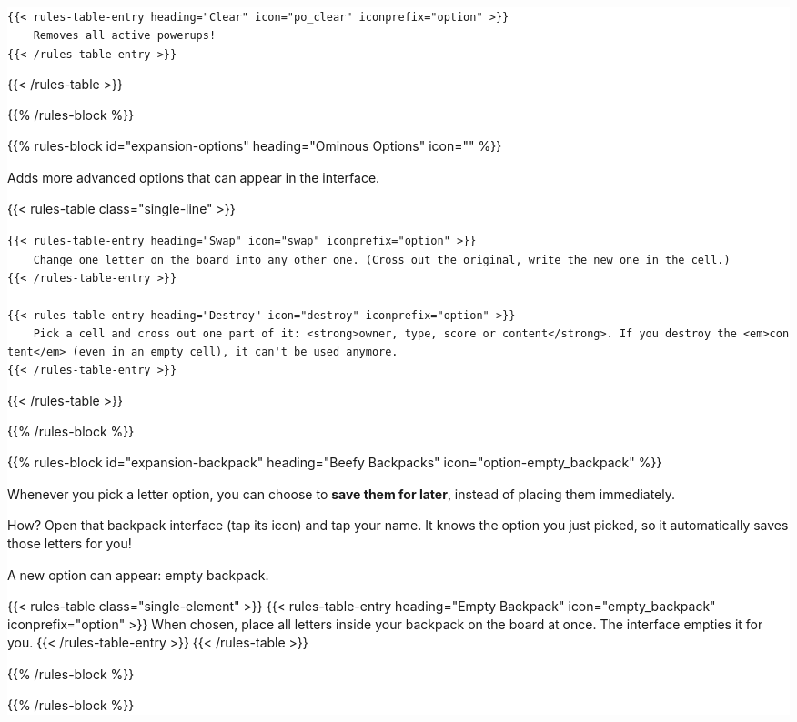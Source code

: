     {{< rules-table-entry heading="Clear" icon="po_clear" iconprefix="option" >}}
        Removes all active powerups!
    {{< /rules-table-entry >}}
{{< /rules-table >}}

{{% /rules-block %}}

{{% rules-block id="expansion-options" heading="Ominous Options" icon="" %}}

Adds more advanced options that can appear in the interface.

{{< rules-table class="single-line" >}}

    {{< rules-table-entry heading="Swap" icon="swap" iconprefix="option" >}}
        Change one letter on the board into any other one. (Cross out the original, write the new one in the cell.)
    {{< /rules-table-entry >}}

    {{< rules-table-entry heading="Destroy" icon="destroy" iconprefix="option" >}}
        Pick a cell and cross out one part of it: <strong>owner, type, score or content</strong>. If you destroy the <em>content</em> (even in an empty cell), it can't be used anymore.
    {{< /rules-table-entry >}}
{{< /rules-table >}}

{{% /rules-block %}}

{{% rules-block id="expansion-backpack" heading="Beefy Backpacks" icon="option-empty_backpack" %}}

Whenever you pick a letter option, you can choose to **save them for later**, instead of placing them immediately.

How? Open that backpack interface (tap its icon) and tap your name. It knows the option you just picked, so it automatically saves those letters for you!

A new option can appear: empty backpack.

{{< rules-table class="single-element" >}}
    {{< rules-table-entry heading="Empty Backpack" icon="empty_backpack" iconprefix="option" >}}
        When chosen, place all letters inside your backpack on the board at once. The interface empties it for you.
    {{< /rules-table-entry >}}
{{< /rules-table >}}

{{% /rules-block %}}

{{% /rules-block %}}